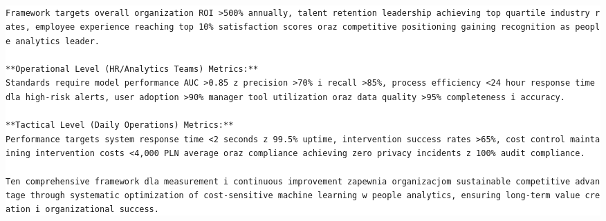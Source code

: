 ```
Framework targets overall organization ROI >500% annually, talent retention leadership achieving top quartile industry rates, employee experience reaching top 10% satisfaction scores oraz competitive positioning gaining recognition as people analytics leader.

**Operational Level (HR/Analytics Teams) Metrics:**
Standards require model performance AUC >0.85 z precision >70% i recall >85%, process efficiency <24 hour response time dla high-risk alerts, user adoption >90% manager tool utilization oraz data quality >95% completeness i accuracy.

**Tactical Level (Daily Operations) Metrics:**
Performance targets system response time <2 seconds z 99.5% uptime, intervention success rates >65%, cost control maintaining intervention costs <4,000 PLN average oraz compliance achieving zero privacy incidents z 100% audit compliance.

Ten comprehensive framework dla measurement i continuous improvement zapewnia organizacjom sustainable competitive advantage through systematic optimization of cost-sensitive machine learning w people analytics, ensuring long-term value creation i organizational success.